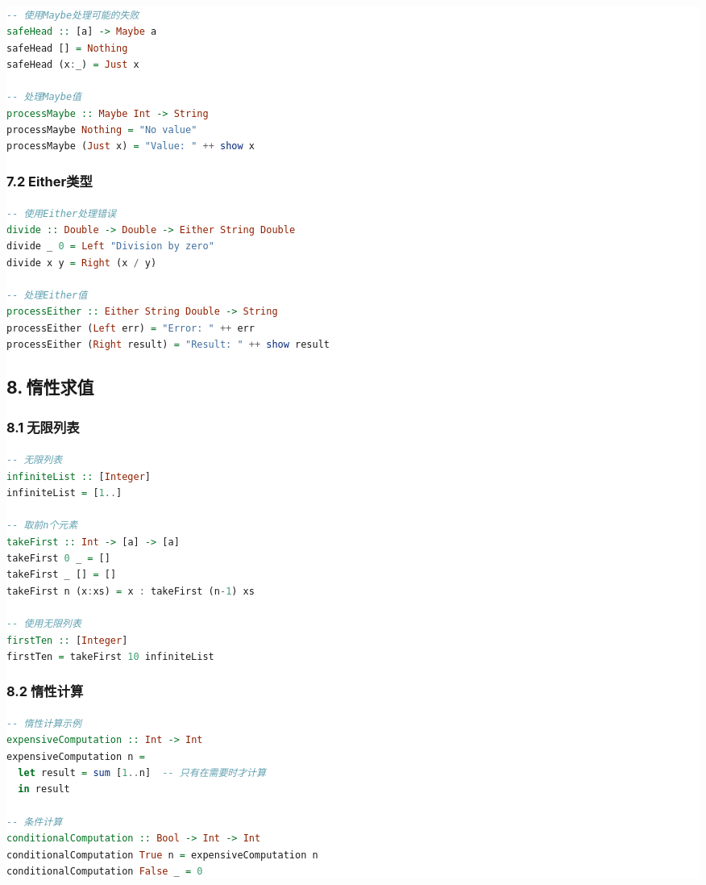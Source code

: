 ```haskell
-- 使用Maybe处理可能的失败
safeHead :: [a] -> Maybe a
safeHead [] = Nothing
safeHead (x:_) = Just x

-- 处理Maybe值
processMaybe :: Maybe Int -> String
processMaybe Nothing = "No value"
processMaybe (Just x) = "Value: " ++ show x
```

### 7.2 Either类型

```haskell
-- 使用Either处理错误
divide :: Double -> Double -> Either String Double
divide _ 0 = Left "Division by zero"
divide x y = Right (x / y)

-- 处理Either值
processEither :: Either String Double -> String
processEither (Left err) = "Error: " ++ err
processEither (Right result) = "Result: " ++ show result
```

## 8. 惰性求值

### 8.1 无限列表

```haskell
-- 无限列表
infiniteList :: [Integer]
infiniteList = [1..]

-- 取前n个元素
takeFirst :: Int -> [a] -> [a]
takeFirst 0 _ = []
takeFirst _ [] = []
takeFirst n (x:xs) = x : takeFirst (n-1) xs

-- 使用无限列表
firstTen :: [Integer]
firstTen = takeFirst 10 infiniteList
```

### 8.2 惰性计算

```haskell
-- 惰性计算示例
expensiveComputation :: Int -> Int
expensiveComputation n = 
  let result = sum [1..n]  -- 只有在需要时才计算
  in result

-- 条件计算
conditionalComputation :: Bool -> Int -> Int
conditionalComputation True n = expensiveComputation n
conditionalComputation False _ = 0
```
